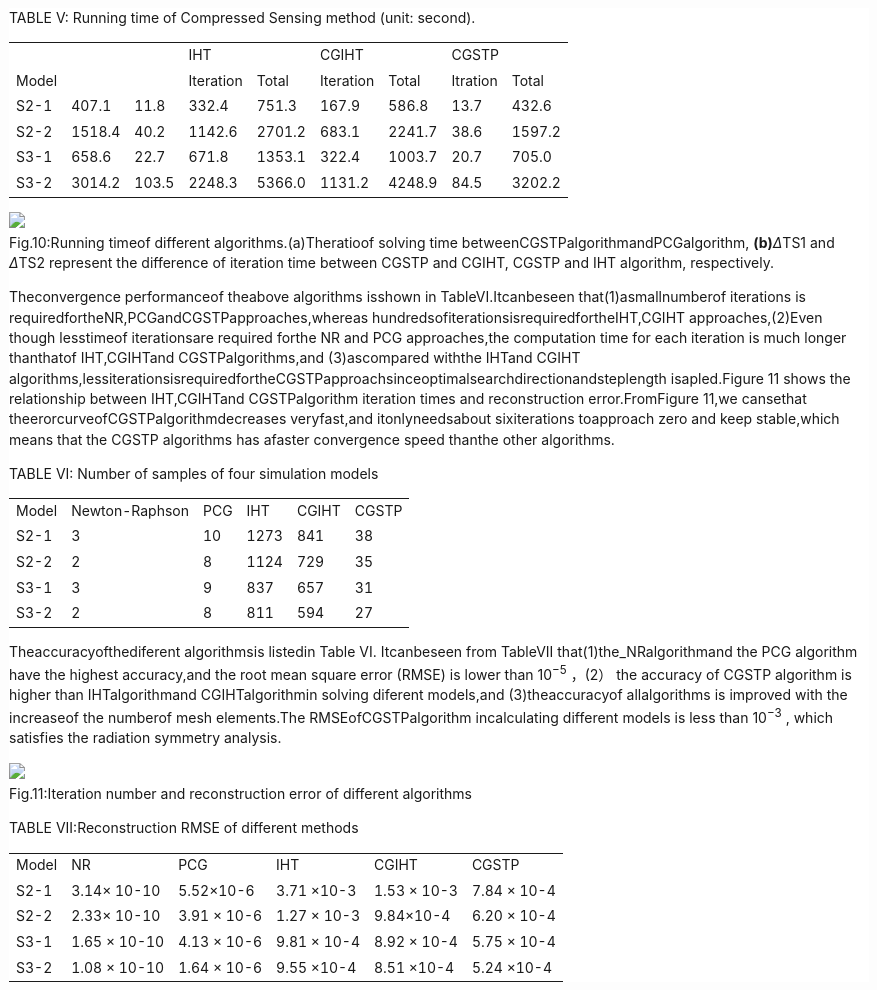 TABLE V: Running time of Compressed Sensing method (unit: second).   

<html><body><table><tr><td></td><td></td><td></td><td colspan="2">IHT</td><td colspan="2">CGIHT</td><td colspan="2">CGSTP</td></tr><tr><td>Model</td><td></td><td></td><td>Iteration</td><td>Total</td><td>Iteration</td><td>Total</td><td>Itration</td><td>Total</td></tr><tr><td>S2-1</td><td>407.1</td><td>11.8</td><td>332.4</td><td>751.3</td><td>167.9</td><td>586.8</td><td>13.7</td><td>432.6</td></tr><tr><td>S2-2</td><td>1518.4</td><td>40.2</td><td>1142.6</td><td>2701.2</td><td>683.1</td><td>2241.7</td><td>38.6</td><td>1597.2</td></tr><tr><td>S3-1</td><td>658.6</td><td>22.7</td><td>671.8</td><td>1353.1</td><td>322.4</td><td>1003.7</td><td>20.7</td><td>705.0</td></tr><tr><td>S3-2</td><td>3014.2</td><td>103.5</td><td>2248.3</td><td>5366.0</td><td>1131.2</td><td>4248.9</td><td>84.5</td><td>3202.2</td></tr></table></body></html>

![](images/e843d20a648f58b58716f51fb090c8f938ca5d21a1a17e83a97c874c22fa42f3.jpg)  
Fig.10:Running timeof different algorithms.(a)Theratioof solving time betweenCGSTPalgorithmandPCGalgorithm, $\mathbf { ( b ) } \Delta \mathrm { T S 1 }$ and $\Delta \mathrm { T S 2 }$ represent the difference of iteration time between CGSTP and CGIHT, CGSTP and IHT algorithm, respectively.

Theconvergence performanceof theabove algorithms isshown in TableVI.Itcanbeseen that(1)asmallnumberof iterations is requiredfortheNR,PCGandCGSTPapproaches,whereas hundredsofiterationsisrequiredfortheIHT,CGIHT approaches,(2)Even though lesstimeof iterationsare required forthe NR and PCG approaches,the computation time for each iteration is much longer thanthatof IHT,CGIHTand CGSTPalgorithms,and (3)ascompared withthe IHTand CGIHT algorithms,lessiterationsisrequiredfortheCGSTPapproachsinceoptimalsearchdirectionandsteplength isapled.Figure 11 shows the relationship between IHT,CGIHTand CGSTPalgorithm iteration times and reconstruction error.FromFigure 11,we cansethat theerorcurveofCGSTPalgorithmdecreases veryfast,and itonlyneedsabout sixiterations toapproach zero and keep stable,which means that the CGSTP algorithms has afaster convergence speed thanthe other algorithms.

TABLE VI: Number of samples of four simulation models   

<html><body><table><tr><td>Model</td><td>Newton-Raphson</td><td>PCG</td><td>IHT</td><td>CGIHT</td><td>CGSTP</td></tr><tr><td>S2-1</td><td>3</td><td>10</td><td>1273</td><td>841</td><td>38</td></tr><tr><td>S2-2</td><td>2</td><td>8</td><td>1124</td><td>729</td><td>35</td></tr><tr><td>S3-1</td><td>3</td><td>9</td><td>837</td><td>657</td><td>31</td></tr><tr><td>S3-2</td><td>2</td><td>8</td><td>811</td><td>594</td><td>27</td></tr></table></body></html>

Theaccuracyofthediferent algorithmsis listedin Table VI. Itcanbeseen from TableVII that(1)the_NRalgorithmand the PCG algorithm have the highest accuracy,and the root mean square error (RMSE) is lower than $1 0 ^ { - 5 }$ ，(2） the accuracy of CGSTP algorithm is higher than IHTalgorithmand CGIHTalgorithmin solving diferent models,and (3)theaccuracyof allalgorithms is improved with the increaseof the numberof mesh elements.The RMSEofCGSTPalgorithm incalculating different models is less than $1 0 ^ { - 3 }$ , which satisfies the radiation symmetry analysis.

![](images/d4cdbfa358a5c3ed510a677c63530ee67bcd0506e6e5f976e0c7f91dc16ce63e.jpg)  
Fig.11:Iteration number and reconstruction error of different algorithms

TABLE VII:Reconstruction RMSE of different methods   

<html><body><table><tr><td>Model</td><td>NR</td><td>PCG</td><td>IHT</td><td>CGIHT</td><td>CGSTP</td></tr><tr><td>S2-1</td><td>3.14× 10-10</td><td>5.52×10-6</td><td>3.71 ×10-3</td><td>1.53 × 10-3</td><td>7.84 × 10-4</td></tr><tr><td>S2-2</td><td>2.33× 10-10</td><td>3.91 × 10-6</td><td>1.27 × 10-3</td><td>9.84×10-4</td><td>6.20 × 10-4</td></tr><tr><td>S3-1</td><td>1.65 × 10-10</td><td>4.13 × 10-6</td><td>9.81 × 10-4</td><td>8.92 × 10-4</td><td>5.75 × 10-4</td></tr><tr><td>S3-2</td><td>1.08 × 10-10</td><td>1.64 × 10-6</td><td>9.55 ×10-4</td><td>8.51 ×10-4</td><td>5.24 ×10-4</td></tr></table></body></html>
